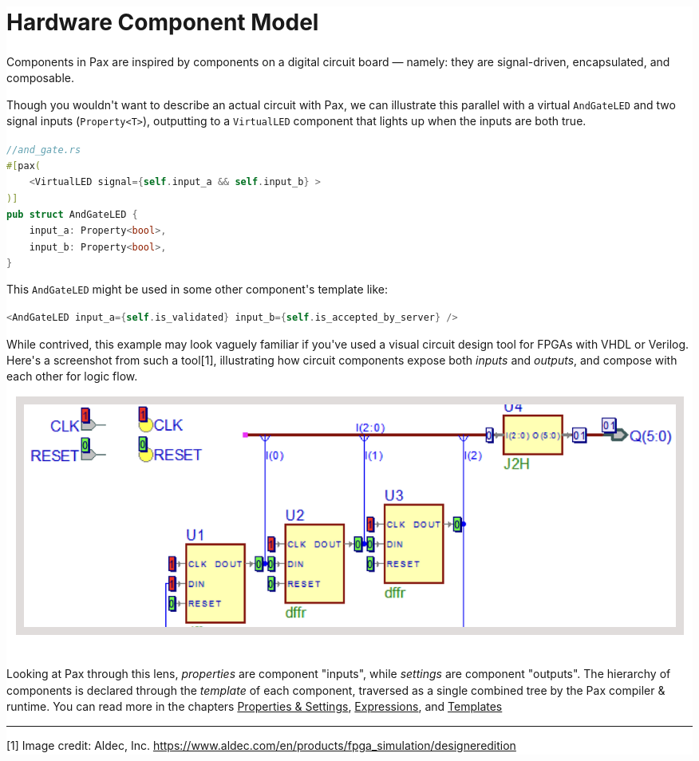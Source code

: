 # Hardware Component Model

Components in Pax are inspired by components on a digital circuit board — namely: they are signal-driven, encapsulated, and composable.

Though you wouldn't want to describe an actual circuit with Pax, we can illustrate this parallel with a virtual `AndGateLED` and two signal inputs (`Property<T>`), outputting to a `VirtualLED` component that lights up when the inputs are both true.

```rust
//and_gate.rs
#[pax(
    <VirtualLED signal={self.input_a && self.input_b} >
)]
pub struct AndGateLED {
    input_a: Property<bool>,
    input_b: Property<bool>,
}
```

This `AndGateLED` might be used in some other component's template like:

```rust
<AndGateLED input_a={self.is_validated} input_b={self.is_accepted_by_server} />
```

While contrived, this example may look vaguely familiar if you've used a visual circuit design tool for FPGAs with VHDL or Verilog.  Here's a screenshot from such a tool[1], illustrating how circuit components expose both _inputs_ and _outputs_, and compose with each other for logic flow.

<div style="text-align: center; font-style: italic; font-weight: 100;">
    <img style="width: 95%; border: 10px solid rgb(224,220,219);" src="./aldec-visual-block-designer.png" />
    <br />
    <br />
</div>

Looking at Pax through this lens, _properties_ are component "inputs", while _settings_ are component "outputs".  The hierarchy of components is declared through the _template_ of each component, traversed as a single combined tree by the Pax compiler & runtime.  You can read more in the chapters [Properties & Settings](./start-key-concepts-properties-settings.md), [Expressions](./start-key-concepts-expressions.md), and [Templates](./start-key-concepts-templates.md)

---

[1] Image credit: Aldec, Inc. https://www.aldec.com/en/products/fpga_simulation/designeredition